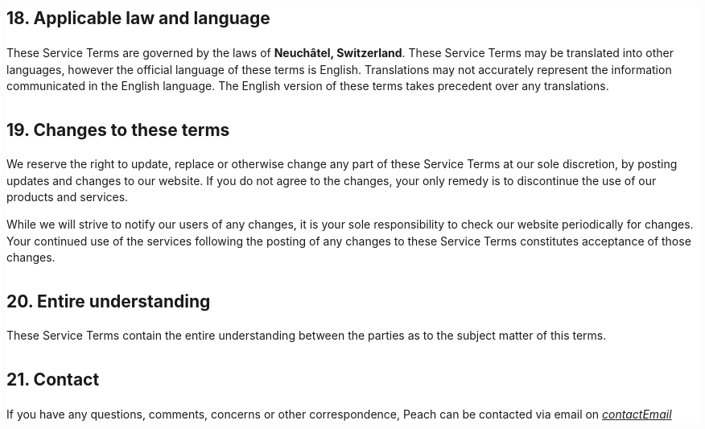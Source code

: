 ## 18. Applicable law and language

These Service Terms are governed by the laws of **Neuchâtel, Switzerland**. These Service Terms may be translated into other languages, however the official language of these terms is English. Translations may not accurately represent the information communicated in the English language. The English version of these terms takes precedent over any translations.

## 19. Changes to these terms

We reserve the right to update, replace or otherwise change any part of these Service Terms at our sole discretion, by posting updates and changes to our website. If you do not agree to the changes, your only remedy is to discontinue the use of our products and services.

While we will strive to notify our users of any changes, it is your sole responsibility to check our website periodically for changes. Your continued use of the services following the posting of any changes to these Service Terms constitutes acceptance of those changes.

## 20. Entire understanding

These Service Terms contain the entire understanding between the parties as to the subject matter of this terms.

## 21. Contact

If you have any questions, comments, concerns or other correspondence, Peach can be contacted via email on [$contactEmail$](mailto:$contactEmail$)

